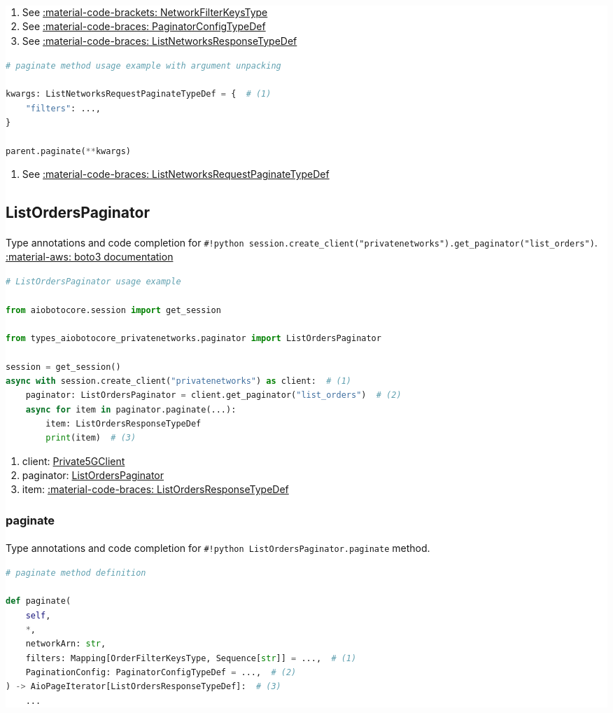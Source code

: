 1. See [:material-code-brackets: NetworkFilterKeysType](./literals.md#networkfilterkeystype) 
2. See [:material-code-braces: PaginatorConfigTypeDef](./type_defs.md#paginatorconfigtypedef) 
3. See [:material-code-braces: ListNetworksResponseTypeDef](./type_defs.md#listnetworksresponsetypedef) 


```python
# paginate method usage example with argument unpacking

kwargs: ListNetworksRequestPaginateTypeDef = {  # (1)
    "filters": ...,
}

parent.paginate(**kwargs)
```

1. See [:material-code-braces: ListNetworksRequestPaginateTypeDef](./type_defs.md#listnetworksrequestpaginatetypedef) 
## ListOrdersPaginator

Type annotations and code completion for `#!python session.create_client("privatenetworks").get_paginator("list_orders")`.
[:material-aws: boto3 documentation](https://boto3.amazonaws.com/v1/documentation/api/latest/reference/services/privatenetworks/paginator/ListOrders.html#Private5G.Paginator.ListOrders)

```python
# ListOrdersPaginator usage example

from aiobotocore.session import get_session

from types_aiobotocore_privatenetworks.paginator import ListOrdersPaginator

session = get_session()
async with session.create_client("privatenetworks") as client:  # (1)
    paginator: ListOrdersPaginator = client.get_paginator("list_orders")  # (2)
    async for item in paginator.paginate(...):
        item: ListOrdersResponseTypeDef
        print(item)  # (3)
```

1. client: [Private5GClient](./client.md)
2. paginator: [ListOrdersPaginator](./paginators.md#listorderspaginator)
3. item: [:material-code-braces: ListOrdersResponseTypeDef](./type_defs.md#listordersresponsetypedef) 


### paginate

Type annotations and code completion for `#!python ListOrdersPaginator.paginate` method.

```python
# paginate method definition

def paginate(
    self,
    *,
    networkArn: str,
    filters: Mapping[OrderFilterKeysType, Sequence[str]] = ...,  # (1)
    PaginationConfig: PaginatorConfigTypeDef = ...,  # (2)
) -> AioPageIterator[ListOrdersResponseTypeDef]:  # (3)
    ...
```

